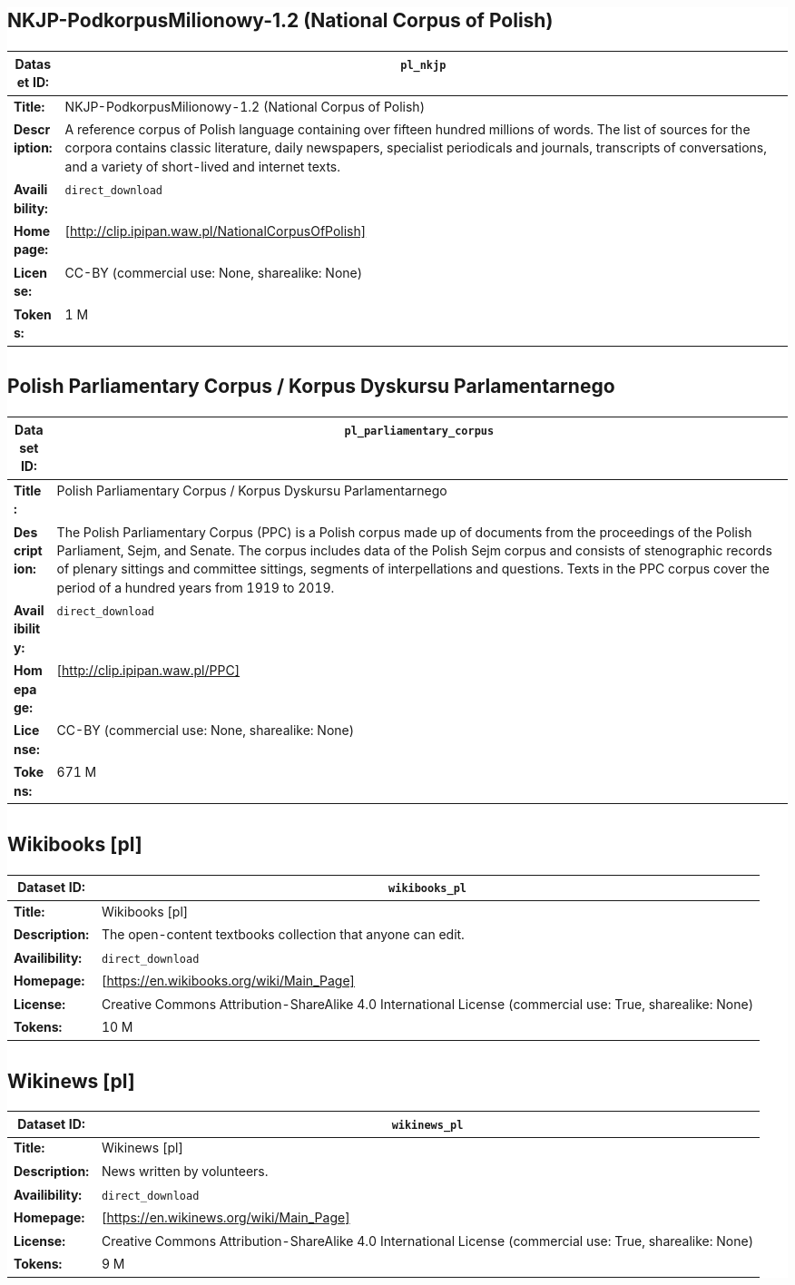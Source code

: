 ## NKJP-PodkorpusMilionowy-1.2 (National Corpus of Polish)

| **Dataset ID:**       | `pl_nkjp`       |
|-----------------------|-----------------------|
| **Title:**            | NKJP-PodkorpusMilionowy-1.2 (National Corpus of Polish)            |
| **Description:**      | A reference corpus of Polish language containing over fifteen hundred millions of words. The list of sources for the corpora contains classic literature, daily newspapers, specialist periodicals and journals, transcripts of conversations, and a variety of short-lived and internet texts.      |
| **Availibility:**     | `direct_download`     |
| **Homepage:**         | [http://clip.ipipan.waw.pl/NationalCorpusOfPolish]         |
| **License:**          | CC-BY (commercial use: None, sharealike: None)          |
| **Tokens:** | 1 M |

## Polish Parliamentary Corpus / Korpus Dyskursu Parlamentarnego

| **Dataset ID:**       | `pl_parliamentary_corpus`       |
|-----------------------|-----------------------|
| **Title:**            | Polish Parliamentary Corpus / Korpus Dyskursu Parlamentarnego            |
| **Description:**      | The Polish Parliamentary Corpus (PPC) is a Polish corpus made up of documents from the proceedings of the Polish Parliament, Sejm, and Senate. The corpus includes data of the Polish Sejm corpus and consists of stenographic records of plenary sittings and committee sittings, segments of interpellations and questions. Texts in the PPC corpus cover the period of a hundred years from 1919 to 2019.      |
| **Availibility:**     | `direct_download`     |
| **Homepage:**         | [http://clip.ipipan.waw.pl/PPC]         |
| **License:**          | CC-BY (commercial use: None, sharealike: None)          |
| **Tokens:** | 671 M |

## Wikibooks [pl]

| **Dataset ID:**       | `wikibooks_pl`       |
|-----------------------|-----------------------|
| **Title:**            | Wikibooks [pl]            |
| **Description:**      | The open-content textbooks collection that anyone can edit.      |
| **Availibility:**     | `direct_download`     |
| **Homepage:**         | [https://en.wikibooks.org/wiki/Main_Page]         |
| **License:**          | Creative Commons Attribution-ShareAlike 4.0 International License (commercial use: True, sharealike: None)          |
| **Tokens:** | 10 M |

## Wikinews [pl]

| **Dataset ID:**       | `wikinews_pl`       |
|-----------------------|-----------------------|
| **Title:**            | Wikinews [pl]            |
| **Description:**      | News written by volunteers.      |
| **Availibility:**     | `direct_download`     |
| **Homepage:**         | [https://en.wikinews.org/wiki/Main_Page]         |
| **License:**          | Creative Commons Attribution-ShareAlike 4.0 International License (commercial use: True, sharealike: None)          |
| **Tokens:** | 9 M |
